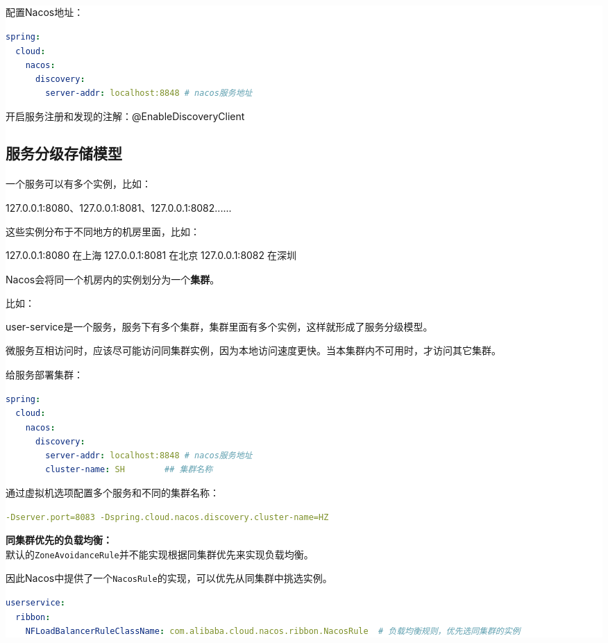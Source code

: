 

配置Nacos地址：

```yaml
spring:
  cloud:
    nacos:
      discovery:
        server-addr: localhost:8848 # nacos服务地址
```

开启服务注册和发现的注解：@EnableDiscoveryClient



## 服务分级存储模型
一个服务可以有多个实例，比如：

127.0.0.1:8080、127.0.0.1:8081、127.0.0.1:8082......

这些实例分布于不同地方的机房里面，比如：

127.0.0.1:8080 在上海   127.0.0.1:8081  在北京   127.0.0.1:8082 在深圳

Nacos会将同一个机房内的实例划分为一个**集群**。

比如：

user-service是一个服务，服务下有多个集群，集群里面有多个实例，这样就形成了服务分级模型。

微服务互相访问时，应该尽可能访问同集群实例，因为本地访问速度更快。当本集群内不可用时，才访问其它集群。

给服务部署集群：

```yaml
spring:
  cloud:
    nacos:
      discovery:
        server-addr: localhost:8848 # nacos服务地址
        cluster-name: SH		## 集群名称
```

通过虚拟机选项配置多个服务和不同的集群名称：

```yaml
-Dserver.port=8083 -Dspring.cloud.nacos.discovery.cluster-name=HZ
```

**同集群优先的负载均衡：**  
默认的`ZoneAvoidanceRule`并不能实现根据同集群优先来实现负载均衡。

因此Nacos中提供了一个`NacosRule`的实现，可以优先从同集群中挑选实例。

```yaml
userservice:
  ribbon:
    NFLoadBalancerRuleClassName: com.alibaba.cloud.nacos.ribbon.NacosRule  # 负载均衡规则，优先选同集群的实例
```
